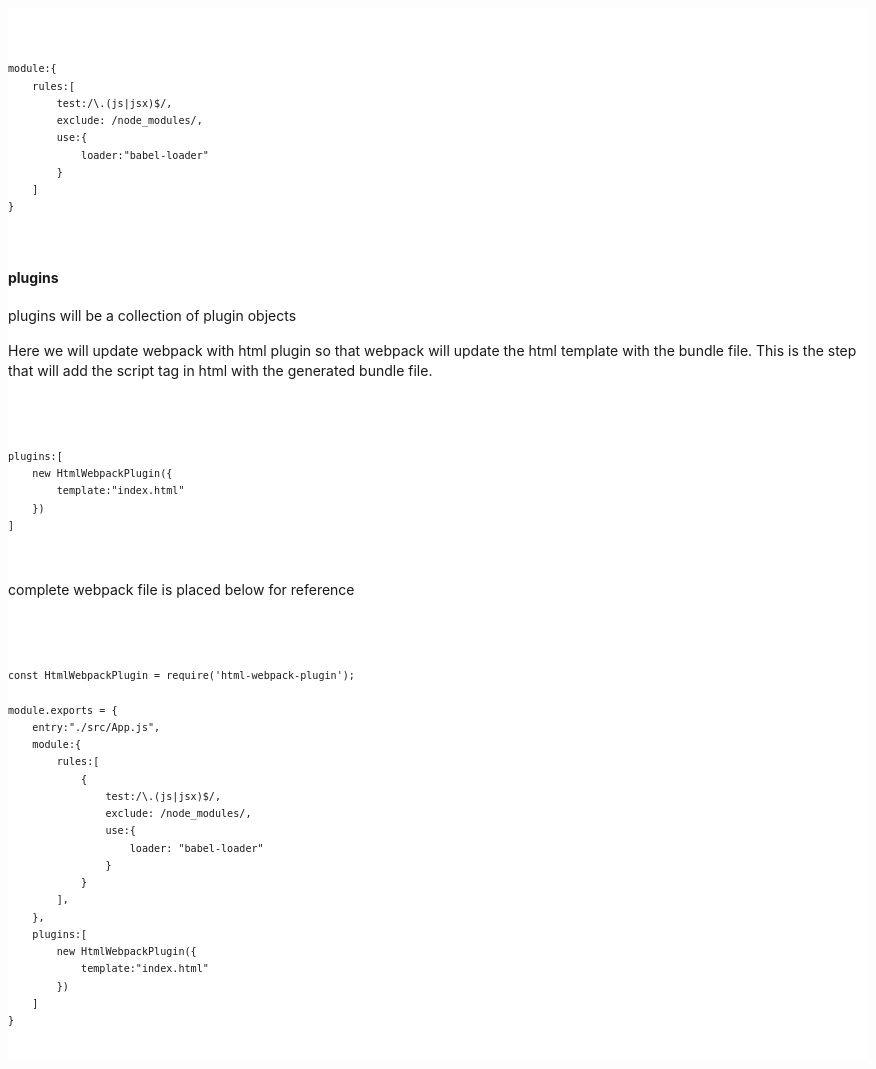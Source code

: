 <code>

    module:{
        rules:[
            test:/\.(js|jsx)$/,
            exclude: /node_modules/,
            use:{
                loader:"babel-loader"
            }
        ]
    }
</code>

#### plugins

plugins will be a collection of plugin objects

Here we will update webpack with html plugin so that webpack will update the html template with the bundle file. This is the step that will add the script tag in html with the generated bundle file.

<code>

    plugins:[
        new HtmlWebpackPlugin({
            template:"index.html"
        })
    ]
</code>

complete webpack file is placed below for reference

<code>

    const HtmlWebpackPlugin = require('html-webpack-plugin');

    module.exports = {
        entry:"./src/App.js",
        module:{
            rules:[
                {
                    test:/\.(js|jsx)$/,
                    exclude: /node_modules/,
                    use:{
                        loader: "babel-loader"
                    }
                }
            ],
        },
        plugins:[
            new HtmlWebpackPlugin({
                template:"index.html"
            })
        ]
    }
</code>

